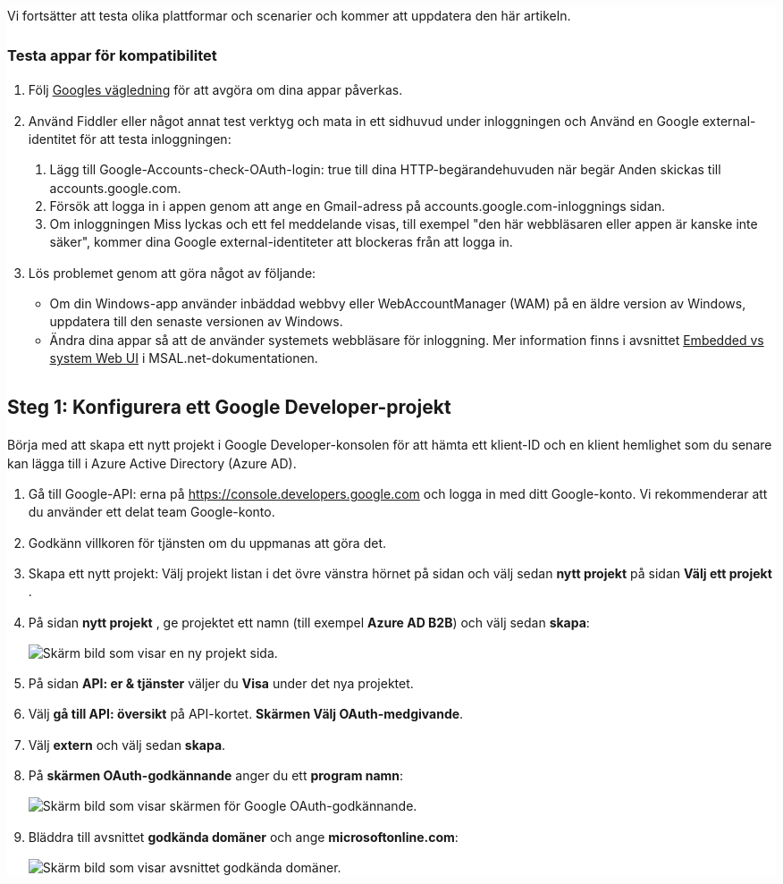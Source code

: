 Vi fortsätter att testa olika plattformar och scenarier och kommer att uppdatera den här artikeln.
### <a name="to-test-your-apps-for-compatibility"></a>Testa appar för kompatibilitet

1. Följ [Googles vägledning](https://developers.googleblog.com/2020/08/guidance-for-our-effort-to-block-less-secure-browser-and-apps.html) för att avgöra om dina appar påverkas.
2. Använd Fiddler eller något annat test verktyg och mata in ett sidhuvud under inloggningen och Använd en Google external-identitet för att testa inloggningen:

   1. Lägg till Google-Accounts-check-OAuth-login: true till dina HTTP-begärandehuvuden när begär Anden skickas till accounts.google.com.
   1. Försök att logga in i appen genom att ange en Gmail-adress på accounts.google.com-inloggnings sidan.
   1. Om inloggningen Miss lyckas och ett fel meddelande visas, till exempel "den här webbläsaren eller appen är kanske inte säker", kommer dina Google external-identiteter att blockeras från att logga in.

3. Lös problemet genom att göra något av följande:

   - Om din Windows-app använder inbäddad webbvy eller WebAccountManager (WAM) på en äldre version av Windows, uppdatera till den senaste versionen av Windows.
   - Ändra dina appar så att de använder systemets webbläsare för inloggning. Mer information finns i avsnittet [Embedded vs system Web UI](../develop/msal-net-web-browsers.md#embedded-vs-system-web-ui) i MSAL.net-dokumentationen.  


## <a name="step-1-configure-a-google-developer-project"></a>Steg 1: Konfigurera ett Google Developer-projekt
Börja med att skapa ett nytt projekt i Google Developer-konsolen för att hämta ett klient-ID och en klient hemlighet som du senare kan lägga till i Azure Active Directory (Azure AD). 
1. Gå till Google-API: erna på https://console.developers.google.com och logga in med ditt Google-konto. Vi rekommenderar att du använder ett delat team Google-konto.
2. Godkänn villkoren för tjänsten om du uppmanas att göra det.
3. Skapa ett nytt projekt: Välj projekt listan i det övre vänstra hörnet på sidan och välj sedan **nytt projekt** på sidan **Välj ett projekt** .
4. På sidan **nytt projekt** , ge projektet ett namn (till exempel **Azure AD B2B**) och välj sedan **skapa**: 
   
   ![Skärm bild som visar en ny projekt sida.](media/google-federation/google-new-project.png)

4. På sidan **API: er & tjänster** väljer du **Visa** under det nya projektet.

5. Välj **gå till API: översikt** på API-kortet. **Skärmen Välj OAuth-medgivande**.

6. Välj **extern** och välj sedan **skapa**. 

7. På **skärmen OAuth-godkännande** anger du ett **program namn**:

   ![Skärm bild som visar skärmen för Google OAuth-godkännande.](media/google-federation/google-oauth-consent-screen.png)

8. Bläddra till avsnittet **godkända domäner** och ange **microsoftonline.com**:

   ![Skärm bild som visar avsnittet godkända domäner.](media/google-federation/google-oauth-authorized-domains.PNG)
